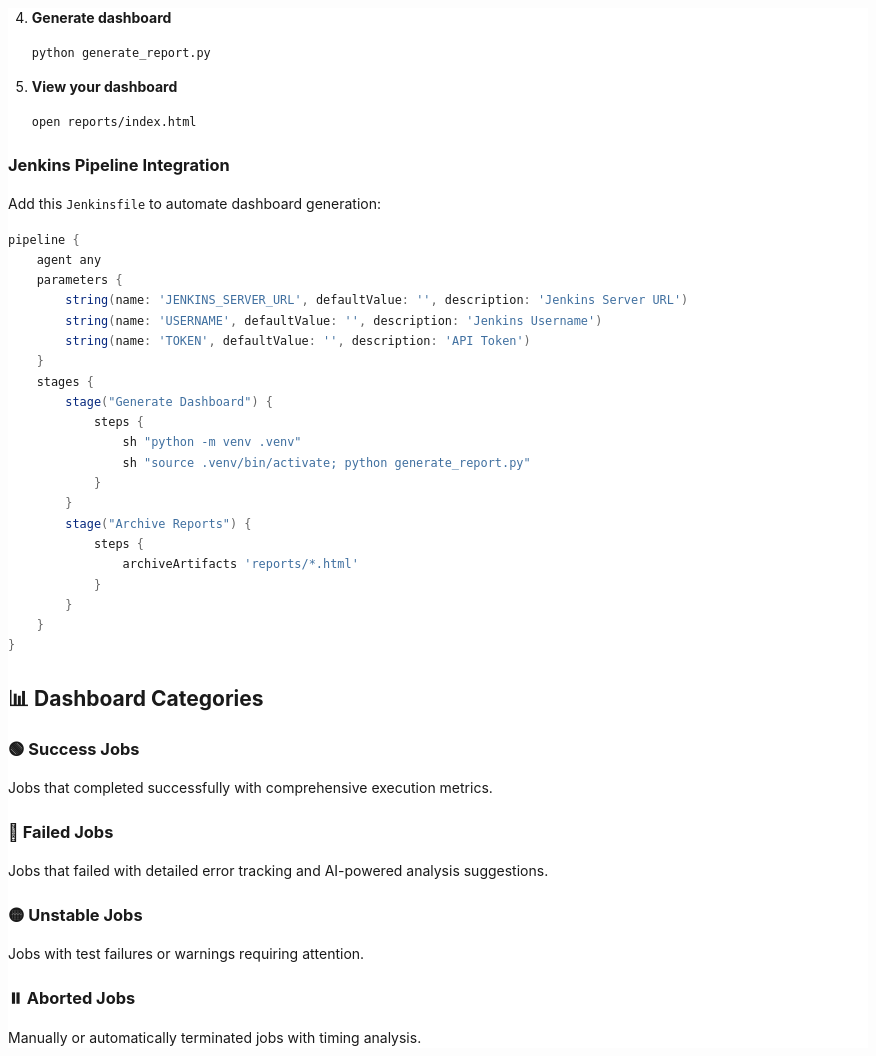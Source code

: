 4. **Generate dashboard**
   ```bash
   python generate_report.py
   ```

5. **View your dashboard**
   ```bash
   open reports/index.html
   ```

### Jenkins Pipeline Integration

Add this `Jenkinsfile` to automate dashboard generation:

```groovy
pipeline {
    agent any
    parameters {
        string(name: 'JENKINS_SERVER_URL', defaultValue: '', description: 'Jenkins Server URL')
        string(name: 'USERNAME', defaultValue: '', description: 'Jenkins Username')
        string(name: 'TOKEN', defaultValue: '', description: 'API Token')
    }
    stages {
        stage("Generate Dashboard") {
            steps {
                sh "python -m venv .venv"
                sh "source .venv/bin/activate; python generate_report.py"
            }
        }
        stage("Archive Reports") {
            steps {
                archiveArtifacts 'reports/*.html'
            }
        }
    }
}
```

## 📊 Dashboard Categories

### 🟢 **Success Jobs**
Jobs that completed successfully with comprehensive execution metrics.

### 🔴 **Failed Jobs**
Jobs that failed with detailed error tracking and AI-powered analysis suggestions.

### 🟡 **Unstable Jobs**
Jobs with test failures or warnings requiring attention.

### ⏸️ **Aborted Jobs**
Manually or automatically terminated jobs with timing analysis.

